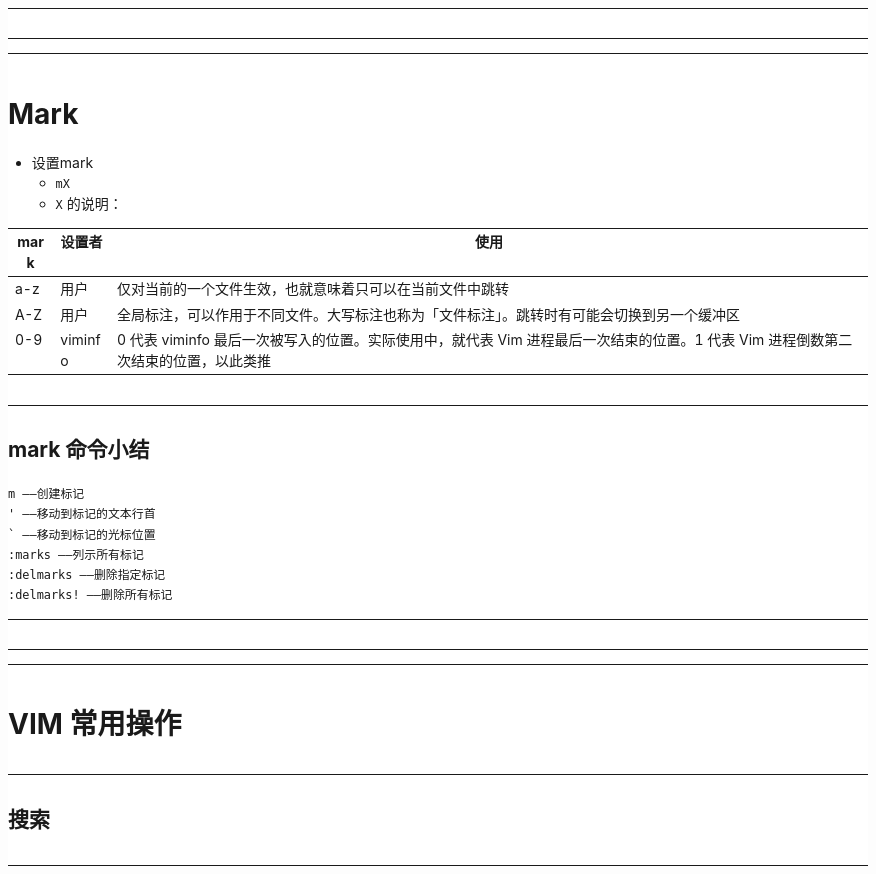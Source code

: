 ----

<h2 id="b82a9a13f4651e9abcbde90cd24ce2cb"></h2>

-----
-----

# Mark 

 - 设置mark
    - `mX`
    - `X` 的说明：


mark | 设置者  | 使用
--- | --- | --- 
a-z | 用户 | 仅对当前的一个文件生效，也就意味着只可以在当前文件中跳转
A-Z | 用户 | 全局标注，可以作用于不同文件。大写标注也称为「文件标注」。跳转时有可能会切换到另一个缓冲区
0-9 | viminfo | 0 代表 viminfo 最后一次被写入的位置。实际使用中，就代表 Vim 进程最后一次结束的位置。1 代表 Vim 进程倒数第二次结束的位置，以此类推

<h2 id="fd15a836fee2c57937cfba0b4e6322da"></h2>

-----

## mark 命令小结

```
m ——创建标记
' ——移动到标记的文本行首
` ——移动到标记的光标位置
:marks ——列示所有标记
:delmarks ——删除指定标记
:delmarks! ——删除所有标记
```

---

<h2 id="508b03ab799d17da8b37eb7801c05c8b"></h2>

-----
-----

# VIM 常用操作

<h2 id="e5f71fc31e7246dd6ccc5539570471b0"></h2>

-----

## 搜索

<h2 id="32b92ada221fd37f58c6db5897bd605c"></h2>

-----
